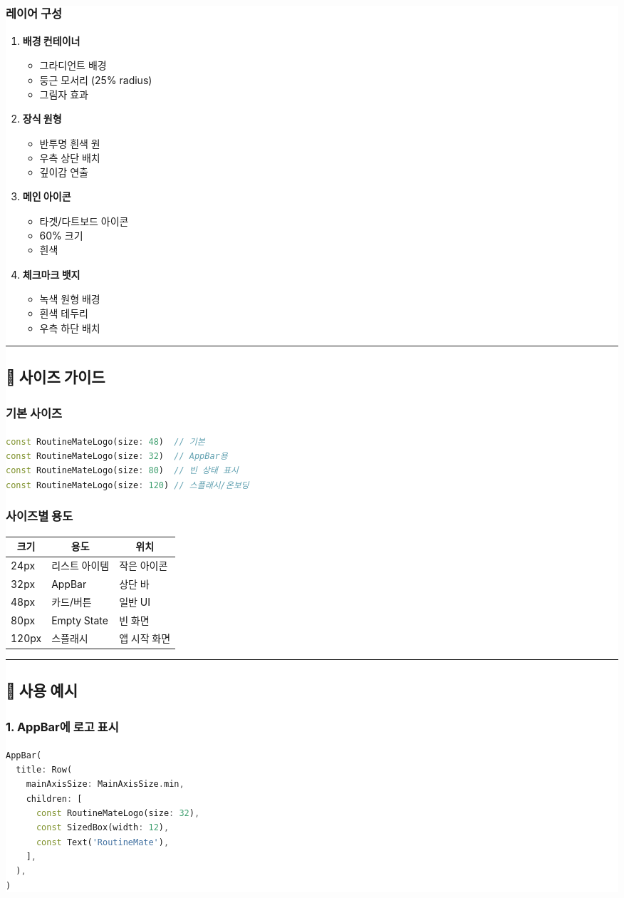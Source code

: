 ### 레이어 구성
1. **배경 컨테이너**
   - 그라디언트 배경
   - 둥근 모서리 (25% radius)
   - 그림자 효과

2. **장식 원형**
   - 반투명 흰색 원
   - 우측 상단 배치
   - 깊이감 연출

3. **메인 아이콘**
   - 타겟/다트보드 아이콘
   - 60% 크기
   - 흰색

4. **체크마크 뱃지**
   - 녹색 원형 배경
   - 흰색 테두리
   - 우측 하단 배치

---

## 📏 사이즈 가이드

### 기본 사이즈
```dart
const RoutineMateLogo(size: 48)  // 기본
const RoutineMateLogo(size: 32)  // AppBar용
const RoutineMateLogo(size: 80)  // 빈 상태 표시
const RoutineMateLogo(size: 120) // 스플래시/온보딩
```

### 사이즈별 용도
| 크기 | 용도 | 위치 |
|------|------|------|
| 24px | 리스트 아이템 | 작은 아이콘 |
| 32px | AppBar | 상단 바 |
| 48px | 카드/버튼 | 일반 UI |
| 80px | Empty State | 빈 화면 |
| 120px | 스플래시 | 앱 시작 화면 |

---

## 🎨 사용 예시

### 1. AppBar에 로고 표시
```dart
AppBar(
  title: Row(
    mainAxisSize: MainAxisSize.min,
    children: [
      const RoutineMateLogo(size: 32),
      const SizedBox(width: 12),
      const Text('RoutineMate'),
    ],
  ),
)
```

